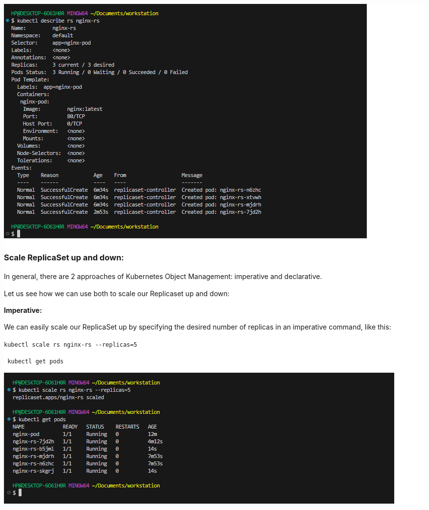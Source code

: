 ![rs](./images/describe-rs.png)

### Scale ReplicaSet up and down:

In general, there are 2 approaches of Kubernetes Object Management: imperative and declarative.

Let us see how we can use both to scale our Replicaset up and down:

**Imperative:**

We can easily scale our ReplicaSet up by specifying the desired number of replicas in an imperative command, like this:

`kubectl scale rs nginx-rs --replicas=5`

` kubectl get pods`

![scale](./images/scale-rs.png)
